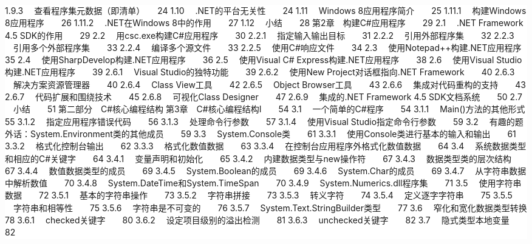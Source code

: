 1.9.3 　查看程序集元数据（即清单）　　24
1.10 　.NET的平台无关性　　24
1.11 　Windows 8应用程序简介　　25
1.11.1 　构建Windows 8应用程序　　26
1.11.2 　.NET在Windows 8中的作用　　27
1.12 　小结　　28
第2章　构建C#应用程序　　29
2.1 　.NET Framework 4.5 SDK的作用　　29
2.2 　用csc.exe构建C#应用程序　　30
2.2.1 　指定输入输出目标　　31
2.2.2 　引用外部程序集　　32
2.2.3 　引用多个外部程序集　　33
2.2.4 　编译多个源文件　　33
2.2.5 　使用C#响应文件　　34
2.3 　使用Notepad++构建.NET应用程序　　35
2.4 　使用SharpDevelop构建.NET应用程序　　36
2.5 　使用Visual C# Express构建.NET应用程序　　38
2.6 　使用Visual Studio构建.NET应用程序　　39
2.6.1 　Visual Studio的独特功能　　39
2.6.2 　使用New Project对话框指向.NET Framework　　40
2.6.3 　解决方案资源管理器　　40
2.6.4 　Class View工具　　42
2.6.5 　Object Browser工具　　43
2.6.6 　集成对代码重构的支持　　43
2.6.7 　代码扩展和围绕技术　　45
2.6.8 　可视化Class Designer　　47
2.6.9 　集成的.NET Framework 4.5 SDK文档系统　　50
2.7 　小结　　51
第二部分　C#核心编程结构
第3章　C#核心编程结构Ⅰ　　54
3.1 　一个简单的C#程序　　54
3.1.1 　Main()方法的其他形式　　55
3.1.2 　指定应用程序错误代码　　56
3.1.3 　处理命令行参数　　57
3.1.4 　使用Visual Studio指定命令行参数　　59
3.2 　有趣的题外话：System.Environment类的其他成员　　59
3.3 　System.Console类　　61
3.3.1 　使用Console类进行基本的输入和输出　　61
3.3.2 　格式化控制台输出　　62
3.3.3 　格式化数值数据　　63
3.3.4 　在控制台应用程序外格式化数值数据　　64
3.4 　系统数据类型和相应的C#关键字　　64
3.4.1 　变量声明和初始化　　65
3.4.2 　内建数据类型与new操作符　　67
3.4.3 　数据类型类的层次结构　　67
3.4.4 　数值数据类型的成员　　69
3.4.5 　System.Boolean的成员　　69
3.4.6 　System.Char的成员　　69
3.4.7 　从字符串数据中解析数值　　70
3.4.8 　System.DateTime和System.TimeSpan　　70
3.4.9 　System.Numerics.dll程序集　　71
3.5 　使用字符串数据　　72
3.5.1 　基本的字符串操作　　73
3.5.2 　字符串拼接　　73
3.5.3 　转义字符　　74
3.5.4 　定义逐字字符串　　75
3.5.5 　字符串和相等性　　75
3.5.6 　字符串是不可变的　　76
3.5.7 　System.Text.StringBuilder类型　　77
3.6 　窄化和宽化数据类型转换　　78
3.6.1 　checked关键字　　80
3.6.2 　设定项目级别的溢出检测　　81
3.6.3 　unchecked关键字　　82
3.7 　隐式类型本地变量　　82